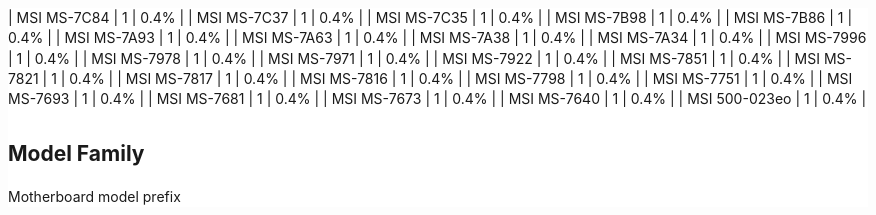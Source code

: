 | MSI MS-7C84                                | 1        | 0.4%    |
| MSI MS-7C37                                | 1        | 0.4%    |
| MSI MS-7C35                                | 1        | 0.4%    |
| MSI MS-7B98                                | 1        | 0.4%    |
| MSI MS-7B86                                | 1        | 0.4%    |
| MSI MS-7A93                                | 1        | 0.4%    |
| MSI MS-7A63                                | 1        | 0.4%    |
| MSI MS-7A38                                | 1        | 0.4%    |
| MSI MS-7A34                                | 1        | 0.4%    |
| MSI MS-7996                                | 1        | 0.4%    |
| MSI MS-7978                                | 1        | 0.4%    |
| MSI MS-7971                                | 1        | 0.4%    |
| MSI MS-7922                                | 1        | 0.4%    |
| MSI MS-7851                                | 1        | 0.4%    |
| MSI MS-7821                                | 1        | 0.4%    |
| MSI MS-7817                                | 1        | 0.4%    |
| MSI MS-7816                                | 1        | 0.4%    |
| MSI MS-7798                                | 1        | 0.4%    |
| MSI MS-7751                                | 1        | 0.4%    |
| MSI MS-7693                                | 1        | 0.4%    |
| MSI MS-7681                                | 1        | 0.4%    |
| MSI MS-7673                                | 1        | 0.4%    |
| MSI MS-7640                                | 1        | 0.4%    |
| MSI 500-023eo                              | 1        | 0.4%    |

Model Family
------------

Motherboard model prefix
